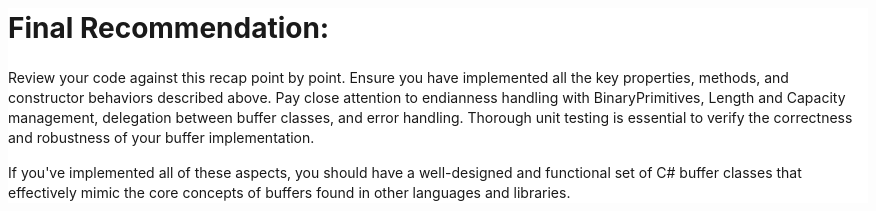 
Final Recommendation:
=====================

Review your code against this recap point by point. Ensure you have implemented all the key properties, methods,
and constructor behaviors described above. Pay close attention to endianness handling with BinaryPrimitives,
Length and Capacity management, delegation between buffer classes, and error handling.
Thorough unit testing is essential to verify the correctness and robustness of your buffer implementation.

If you've implemented all of these aspects, you should have a well-designed and functional set of C# buffer
classes that effectively mimic the core concepts of buffers found in other languages and libraries.
